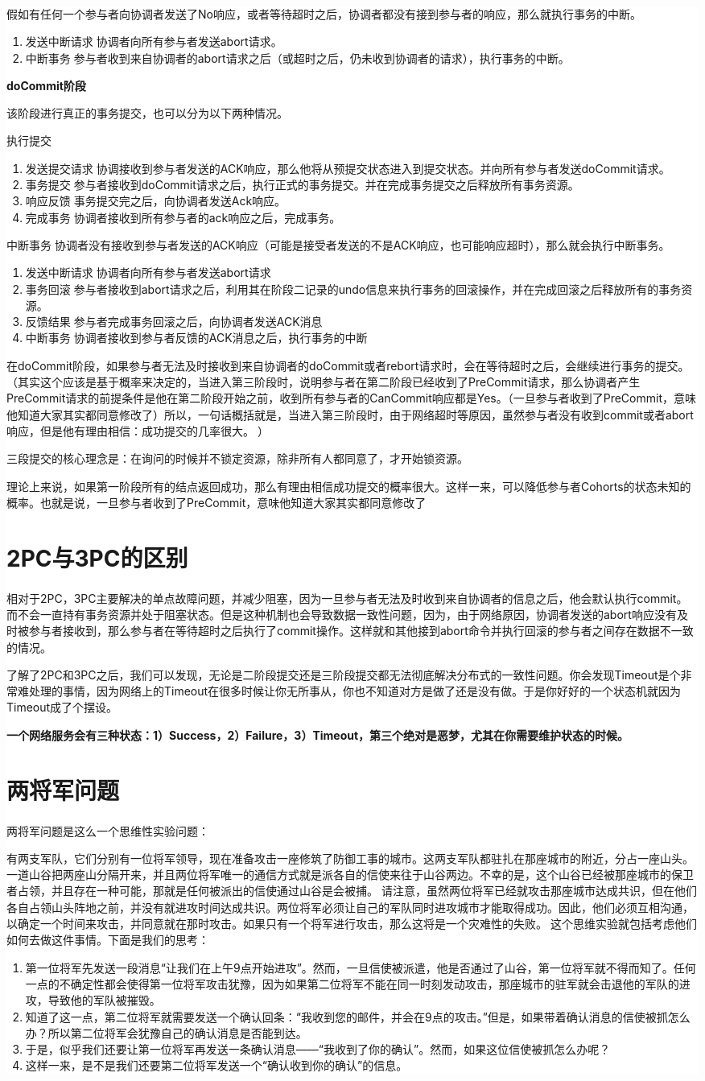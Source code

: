 假如有任何一个参与者向协调者发送了No响应，或者等待超时之后，协调者都没有接到参与者的响应，那么就执行事务的中断。

1. 发送中断请求 协调者向所有参与者发送abort请求。
2. 中断事务 参与者收到来自协调者的abort请求之后（或超时之后，仍未收到协调者的请求），执行事务的中断。

**doCommit阶段**

该阶段进行真正的事务提交，也可以分为以下两种情况。

执行提交

1. 发送提交请求 协调接收到参与者发送的ACK响应，那么他将从预提交状态进入到提交状态。并向所有参与者发送doCommit请求。
2. 事务提交 参与者接收到doCommit请求之后，执行正式的事务提交。并在完成事务提交之后释放所有事务资源。
3. 响应反馈 事务提交完之后，向协调者发送Ack响应。
4. 完成事务 协调者接收到所有参与者的ack响应之后，完成事务。

中断事务 协调者没有接收到参与者发送的ACK响应（可能是接受者发送的不是ACK响应，也可能响应超时），那么就会执行中断事务。

1. 发送中断请求 协调者向所有参与者发送abort请求
2. 事务回滚 参与者接收到abort请求之后，利用其在阶段二记录的undo信息来执行事务的回滚操作，并在完成回滚之后释放所有的事务资源。
3. 反馈结果 参与者完成事务回滚之后，向协调者发送ACK消息
4. 中断事务 协调者接收到参与者反馈的ACK消息之后，执行事务的中断

在doCommit阶段，如果参与者无法及时接收到来自协调者的doCommit或者rebort请求时，会在等待超时之后，会继续进行事务的提交。（其实这个应该是基于概率来决定的，当进入第三阶段时，说明参与者在第二阶段已经收到了PreCommit请求，那么协调者产生PreCommit请求的前提条件是他在第二阶段开始之前，收到所有参与者的CanCommit响应都是Yes。（一旦参与者收到了PreCommit，意味他知道大家其实都同意修改了）所以，一句话概括就是，当进入第三阶段时，由于网络超时等原因，虽然参与者没有收到commit或者abort响应，但是他有理由相信：成功提交的几率很大。 ）

三段提交的核心理念是：在询问的时候并不锁定资源，除非所有人都同意了，才开始锁资源。

理论上来说，如果第一阶段所有的结点返回成功，那么有理由相信成功提交的概率很大。这样一来，可以降低参与者Cohorts的状态未知的概率。也就是说，一旦参与者收到了PreCommit，意味他知道大家其实都同意修改了

# 2PC与3PC的区别

相对于2PC，3PC主要解决的单点故障问题，并减少阻塞，因为一旦参与者无法及时收到来自协调者的信息之后，他会默认执行commit。而不会一直持有事务资源并处于阻塞状态。但是这种机制也会导致数据一致性问题，因为，由于网络原因，协调者发送的abort响应没有及时被参与者接收到，那么参与者在等待超时之后执行了commit操作。这样就和其他接到abort命令并执行回滚的参与者之间存在数据不一致的情况。

了解了2PC和3PC之后，我们可以发现，无论是二阶段提交还是三阶段提交都无法彻底解决分布式的一致性问题。你会发现Timeout是个非常难处理的事情，因为网络上的Timeout在很多时候让你无所事从，你也不知道对方是做了还是没有做。于是你好好的一个状态机就因为Timeout成了个摆设。

**一个网络服务会有三种状态：1）Success，2）Failure，3）Timeout，第三个绝对是恶梦，尤其在你需要维护状态的时候。**

# 两将军问题
两将军问题是这么一个思维性实验问题：

有两支军队，它们分别有一位将军领导，现在准备攻击一座修筑了防御工事的城市。这两支军队都驻扎在那座城市的附近，分占一座山头。一道山谷把两座山分隔开来，并且两位将军唯一的通信方式就是派各自的信使来往于山谷两边。不幸的是，这个山谷已经被那座城市的保卫者占领，并且存在一种可能，那就是任何被派出的信使通过山谷是会被捕。 请注意，虽然两位将军已经就攻击那座城市达成共识，但在他们各自占领山头阵地之前，并没有就进攻时间达成共识。两位将军必须让自己的军队同时进攻城市才能取得成功。因此，他们必须互相沟通，以确定一个时间来攻击，并同意就在那时攻击。如果只有一个将军进行攻击，那么这将是一个灾难性的失败。 这个思维实验就包括考虑他们如何去做这件事情。下面是我们的思考：

1. 第一位将军先发送一段消息“让我们在上午9点开始进攻”。然而，一旦信使被派遣，他是否通过了山谷，第一位将军就不得而知了。任何一点的不确定性都会使得第一位将军攻击犹豫，因为如果第二位将军不能在同一时刻发动攻击，那座城市的驻军就会击退他的军队的进攻，导致他的军队被摧毁。
2. 知道了这一点，第二位将军就需要发送一个确认回条：“我收到您的邮件，并会在9点的攻击。”但是，如果带着确认消息的信使被抓怎么办？所以第二位将军会犹豫自己的确认消息是否能到达。
3. 于是，似乎我们还要让第一位将军再发送一条确认消息——“我收到了你的确认”。然而，如果这位信使被抓怎么办呢？
4. 这样一来，是不是我们还要第二位将军发送一个“确认收到你的确认”的信息。
